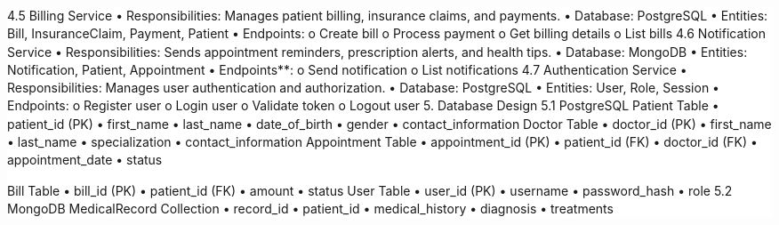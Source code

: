 4.5 Billing Service
•	Responsibilities: Manages patient billing, insurance claims, and payments.
•	Database: PostgreSQL
•	Entities: Bill, InsuranceClaim, Payment, Patient
•	Endpoints:
o	Create bill
o	Process payment
o	Get billing details
o	List bills
4.6 Notification Service
•	Responsibilities: Sends appointment reminders, prescription alerts, and health tips.
•	Database: MongoDB
•	Entities: Notification, Patient, Appointment
•	Endpoints**:
o	Send notification
o	List notifications
4.7 Authentication Service
•	Responsibilities: Manages user authentication and authorization.
•	Database: PostgreSQL
•	Entities: User, Role, Session
•	Endpoints:
o	Register user
o	Login user
o	Validate token
o	Logout user
5. Database Design
5.1 PostgreSQL
Patient Table
•	patient_id (PK)
•	first_name
•	last_name
•	date_of_birth
•	gender
•	contact_information
Doctor Table
•	doctor_id (PK)
•	first_name
•	last_name
•	specialization
•	contact_information
Appointment Table
•	appointment_id (PK)
•	patient_id (FK)
•	doctor_id (FK)
•	appointment_date
•	status

Bill Table
•	bill_id (PK)
•	patient_id (FK)
•	amount
•	status
User Table
•	user_id (PK)
•	username
•	password_hash
•	role
5.2 MongoDB
MedicalRecord Collection
•	record_id
•	patient_id
•	medical_history
•	diagnosis
•	treatments